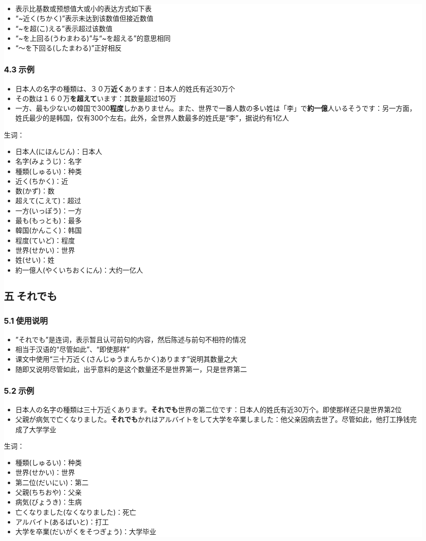 * 表示比基数或预想值大或小的表达方式如下表
* “~近く(ちかく)”表示未达到该数值但接近数值
* “~を超(こ)える”表示超过该数值
* “~を上回る(うわまわる)”与“~を超える”的意思相同
* “～を下回る(したまわる)”正好相反

### 4.3 示例

* 日本人の名字の種類は、３０万**近く**あります：日本人的姓氏有近30万个
* その数は１６０万**を超えて**います：其数量超过160万
* 一方、最も少ないの韓国で300**程度**しかありません。また、世界で一番人数の多い姓は「李」で**約一億**人いるそうです：另一方面，姓氏最少的是韩国，仅有300个左右。此外，全世界人数最多的姓氏是“李”，据说约有1亿人

生词：

* 日本人(にほんじん)：日本人
* 名字(みょうじ)：名字
* 種類(しゅるい)：种类
* 近く(ちかく)：近
* 数(かず)：数
* 超えて(こえて)：超过
* 一方(いっぽう)：一方
* 最も(もっとも)：最多
* 韓国(かんこく)：韩国
* 程度(ていど)：程度
* 世界(せかい)：世界
* 姓(せい)：姓
* 約一億人(やくいちおくにん)：大约一亿人

## 五 それでも

### 5.1 使用说明

* ”それでも”是连词，表示暂且认可前句的内容，然后陈述与前句不相符的情况
* 相当于汉语的“尽管如此”、“即使那样”
* 课文中使用“三十万近く(さんじゅうまんちかく)あります”说明其数量之大
* 随即又说明尽管如此，出乎意料的是这个数量还不是世界第一，只是世界第二

### 5.2 示例

* 日本人の名字の種類は三十万近くあります。**それでも**世界の第二位です：日本人的姓氏有近30万个。即使那样还只是世界第2位
* 父親が病気で亡くなりました。**それでも**かれはアルバイトをして大学を卒業しました：他父亲因病去世了。尽管如此，他打工挣钱完成了大学学业

生词：

* 種類(しゅるい)：种类
* 世界(せかい)：世界
* 第二位(だいにい)：第二
* 父親(ちちおや)：父亲
* 病気(びょうき)：生病
* 亡くなりました(なくなりました)：死亡
* アルバイト(あるばいと)：打工
* 大学を卒業(だいがくをそつぎょう)：大学毕业
